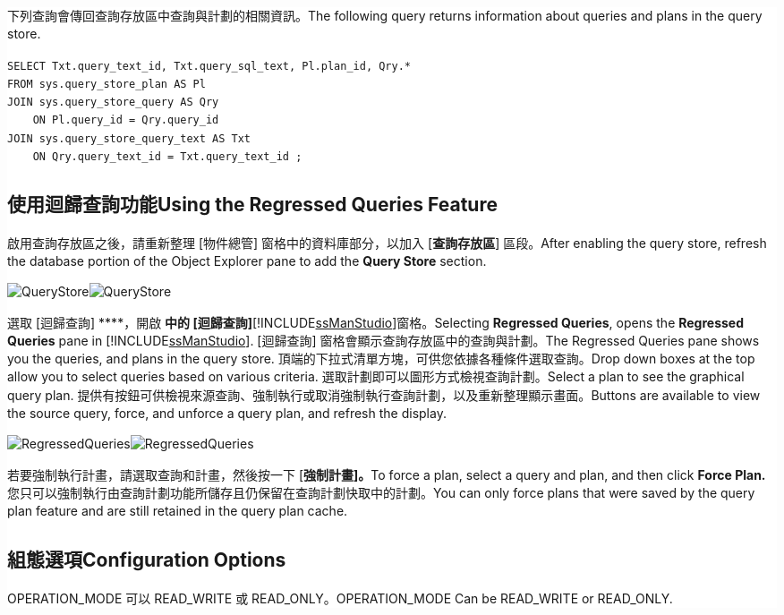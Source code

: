  <span data-ttu-id="83e92-143">下列查詢會傳回查詢存放區中查詢與計劃的相關資訊。</span><span class="sxs-lookup"><span data-stu-id="83e92-143">The following query returns information about queries and plans in the query store.</span></span>

```
SELECT Txt.query_text_id, Txt.query_sql_text, Pl.plan_id, Qry.*
FROM sys.query_store_plan AS Pl
JOIN sys.query_store_query AS Qry
    ON Pl.query_id = Qry.query_id
JOIN sys.query_store_query_text AS Txt
    ON Qry.query_text_id = Txt.query_text_id ;
```



## <a name="using-the-regressed-queries-feature"></a><span data-ttu-id="83e92-144">使用迴歸查詢功能</span><span class="sxs-lookup"><span data-stu-id="83e92-144">Using the Regressed Queries Feature</span></span>
 <span data-ttu-id="83e92-145">啟用查詢存放區之後，請重新整理 [物件總管] 窗格中的資料庫部分，以加入 [**查詢存放區**] 區段。</span><span class="sxs-lookup"><span data-stu-id="83e92-145">After enabling the query store, refresh the database portion of the Object Explorer pane to add the **Query Store** section.</span></span>

 <span data-ttu-id="83e92-146">![QueryStore](../../database-engine/media/querystore.PNG "QueryStore")</span><span class="sxs-lookup"><span data-stu-id="83e92-146">![QueryStore](../../database-engine/media/querystore.PNG "QueryStore")</span></span>

 <span data-ttu-id="83e92-147">選取 [迴歸查詢] \*\*\*\*，開啟 **中的 [迴歸查詢]**[!INCLUDE[ssManStudio](../../../includes/ssmanstudio-md.md)]窗格。</span><span class="sxs-lookup"><span data-stu-id="83e92-147">Selecting **Regressed Queries**, opens the **Regressed Queries** pane in [!INCLUDE[ssManStudio](../../../includes/ssmanstudio-md.md)].</span></span> <span data-ttu-id="83e92-148">[迴歸查詢] 窗格會顯示查詢存放區中的查詢與計劃。</span><span class="sxs-lookup"><span data-stu-id="83e92-148">The Regressed Queries pane shows you the queries, and plans in the query store.</span></span> <span data-ttu-id="83e92-149">頂端的下拉式清單方塊，可供您依據各種條件選取查詢。</span><span class="sxs-lookup"><span data-stu-id="83e92-149">Drop down boxes at the top allow you to select queries based on various criteria.</span></span> <span data-ttu-id="83e92-150">選取計劃即可以圖形方式檢視查詢計劃。</span><span class="sxs-lookup"><span data-stu-id="83e92-150">Select a plan to see the graphical query plan.</span></span> <span data-ttu-id="83e92-151">提供有按鈕可供檢視來源查詢、強制執行或取消強制執行查詢計劃，以及重新整理顯示畫面。</span><span class="sxs-lookup"><span data-stu-id="83e92-151">Buttons are available to view the source query, force, and unforce a query plan, and refresh the display.</span></span>

 <span data-ttu-id="83e92-152">![RegressedQueries](../../database-engine/media/regressedqueries.PNG "RegressedQueries")</span><span class="sxs-lookup"><span data-stu-id="83e92-152">![RegressedQueries](../../database-engine/media/regressedqueries.PNG "RegressedQueries")</span></span>

 <span data-ttu-id="83e92-153">若要強制執行計畫，請選取查詢和計畫，然後按一下 [**強制計畫]。**</span><span class="sxs-lookup"><span data-stu-id="83e92-153">To force a plan, select a query and plan, and then click **Force Plan.**</span></span> <span data-ttu-id="83e92-154">您只可以強制執行由查詢計劃功能所儲存且仍保留在查詢計劃快取中的計劃。</span><span class="sxs-lookup"><span data-stu-id="83e92-154">You can only force plans that were saved by the query plan feature and are still retained in the query plan cache.</span></span>



##  <a name="configuration-options"></a><a name="Options"></a> <span data-ttu-id="83e92-155">組態選項</span><span class="sxs-lookup"><span data-stu-id="83e92-155">Configuration Options</span></span>
 <span data-ttu-id="83e92-156">OPERATION_MODE 可以 READ_WRITE 或 READ_ONLY。</span><span class="sxs-lookup"><span data-stu-id="83e92-156">OPERATION_MODE Can be READ_WRITE or READ_ONLY.</span></span>
